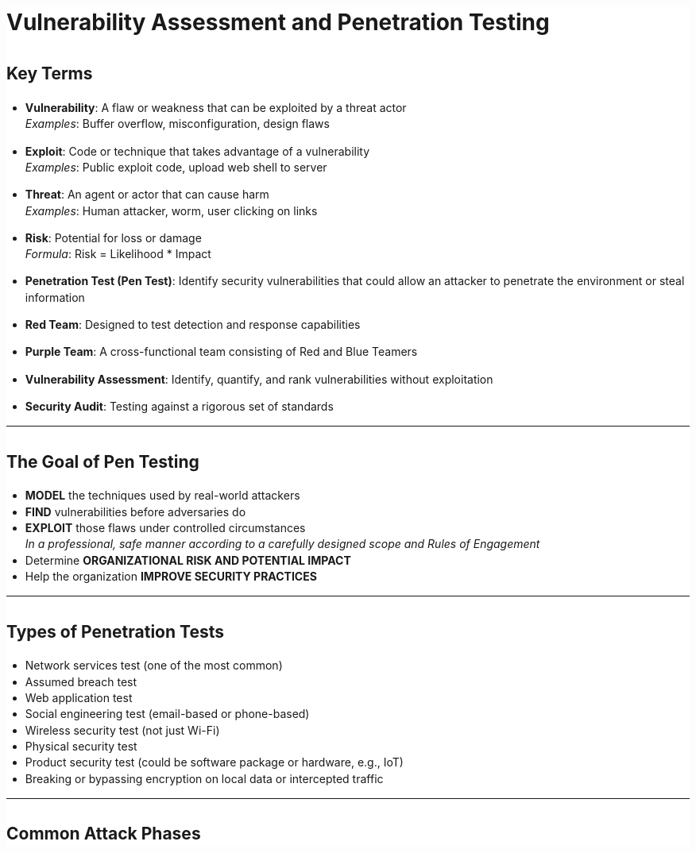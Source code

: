 # Vulnerability Assessment and Penetration Testing

## Key Terms

- **Vulnerability**: A flaw or weakness that can be exploited by a threat actor  
  _Examples_: Buffer overflow, misconfiguration, design flaws

- **Exploit**: Code or technique that takes advantage of a vulnerability  
  _Examples_: Public exploit code, upload web shell to server

- **Threat**: An agent or actor that can cause harm  
  _Examples_: Human attacker, worm, user clicking on links

- **Risk**: Potential for loss or damage  
  _Formula_: Risk = Likelihood * Impact

- **Penetration Test (Pen Test)**: Identify security vulnerabilities that could allow an attacker to penetrate the environment or steal information

- **Red Team**: Designed to test detection and response capabilities

- **Purple Team**: A cross-functional team consisting of Red and Blue Teamers

- **Vulnerability Assessment**: Identify, quantify, and rank vulnerabilities without exploitation

- **Security Audit**: Testing against a rigorous set of standards

---

## The Goal of Pen Testing

- **MODEL** the techniques used by real-world attackers
- **FIND** vulnerabilities before adversaries do
- **EXPLOIT** those flaws under controlled circumstances  
  _In a professional, safe manner according to a carefully designed scope and Rules of Engagement_
- Determine **ORGANIZATIONAL RISK AND POTENTIAL IMPACT**
- Help the organization **IMPROVE SECURITY PRACTICES**

---

## Types of Penetration Tests

- Network services test (one of the most common)
- Assumed breach test
- Web application test
- Social engineering test (email-based or phone-based)
- Wireless security test (not just Wi-Fi)
- Physical security test
- Product security test (could be software package or hardware, e.g., IoT)
- Breaking or bypassing encryption on local data or intercepted traffic

---

## Common Attack Phases
